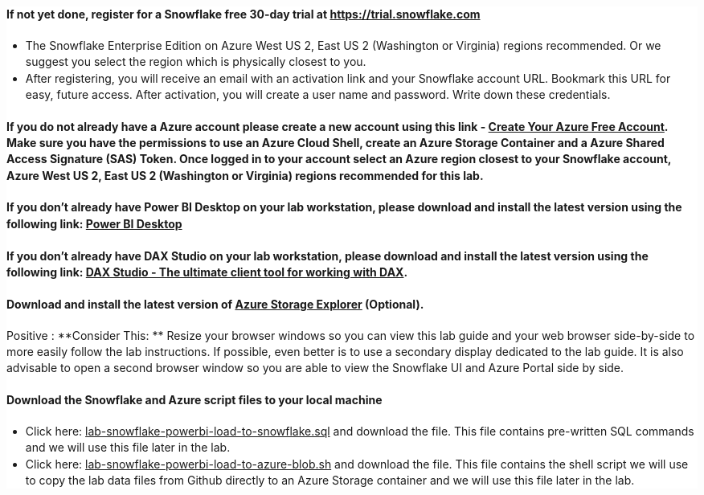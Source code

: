 #### If not yet done, register for a Snowflake free 30-day trial at https://trial.snowflake.com

* The Snowflake Enterprise Edition on Azure West US 2, East US 2 (Washington or Virginia) regions recommended. Or we suggest you select the region which is physically closest to you.
* After registering, you will receive an email with an activation link and your Snowflake account URL. Bookmark this URL for easy, future access. After activation, you will create a user name and password. Write down these credentials.

#### If you do not already have a Azure account please create a new account using this link - [Create Your Azure Free Account](https://azure.microsoft.com/en-us/free/). Make sure you have the permissions to use an Azure Cloud Shell, create an Azure Storage Container and a Azure Shared Access Signature (SAS) Token. Once logged in to your account select an Azure region closest to your Snowflake account, Azure West US 2, East US 2 (Washington or Virginia) regions recommended for this lab.

#### If you don’t already have Power BI Desktop on your lab workstation, please download and install the latest version using the following link: [Power BI Desktop](https://www.microsoft.com/en-us/download/details.aspx?id=58494)

#### If you don’t already have DAX Studio on your lab workstation, please download and install the latest version using the following link: [DAX Studio - The ultimate client tool for working with DAX](https://daxstudio.org/).

#### Download and install the latest version of [Azure Storage Explorer](https://azure.microsoft.com/en-us/features/storage-explorer/) (Optional).

Positive
: \*\*Consider This: \*\*
Resize your browser windows so you can view this lab guide and your web browser side-by-side to more easily follow the lab instructions. If possible, even better is to use a secondary display dedicated to the lab guide. It is also advisable to open a second browser window so you are able to view the Snowflake UI and Azure Portal side by side.

#### Download the Snowflake and Azure script files to your local machine

* Click here: [lab-snowflake-powerbi-load-to-snowflake.sql](https://raw.githubusercontent.com/sfc-gh-ccollier/sfquickstart-samples/main/samples/snowflake-powerbi-retail-vhol/scripts/lab-snowflake-powerbi-load-to-snowflake.sql) and download the file. This file contains pre-written SQL commands and we will use this file later in the lab.
* Click here: [lab-snowflake-powerbi-load-to-azure-blob.sh](https://raw.githubusercontent.com/sfc-gh-ccollier/sfquickstart-samples/main/samples/snowflake-powerbi-retail-vhol/scripts/lab-snowflake-powerbi-load-to-azure-blob.sh) and download the file. This file contains the shell script we will use to copy the lab data files from Github directly to an Azure Storage container and we will use this file later in the lab.
